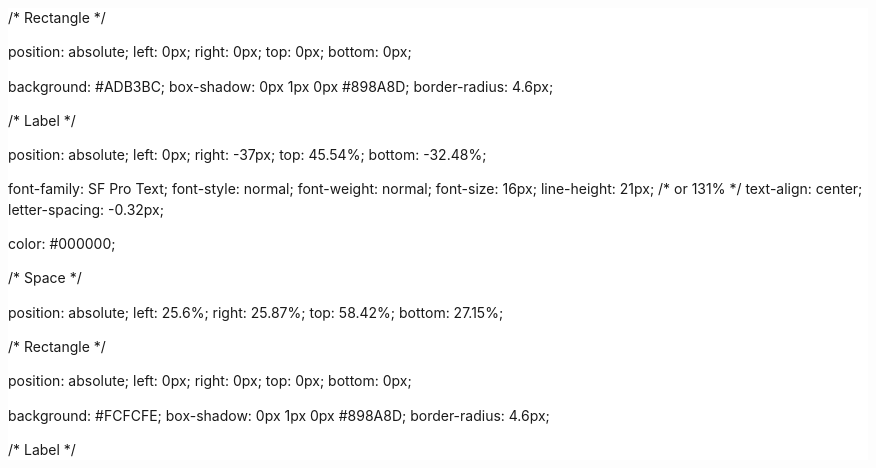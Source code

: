 

/* Rectangle */

position: absolute;
left: 0px;
right: 0px;
top: 0px;
bottom: 0px;

background: #ADB3BC;
box-shadow: 0px 1px 0px #898A8D;
border-radius: 4.6px;


/* Label */

position: absolute;
left: 0px;
right: -37px;
top: 45.54%;
bottom: -32.48%;

font-family: SF Pro Text;
font-style: normal;
font-weight: normal;
font-size: 16px;
line-height: 21px;
/* or 131% */
text-align: center;
letter-spacing: -0.32px;

color: #000000;



/* Space */

position: absolute;
left: 25.6%;
right: 25.87%;
top: 58.42%;
bottom: 27.15%;



/* Rectangle */

position: absolute;
left: 0px;
right: 0px;
top: 0px;
bottom: 0px;

background: #FCFCFE;
box-shadow: 0px 1px 0px #898A8D;
border-radius: 4.6px;


/* Label */
